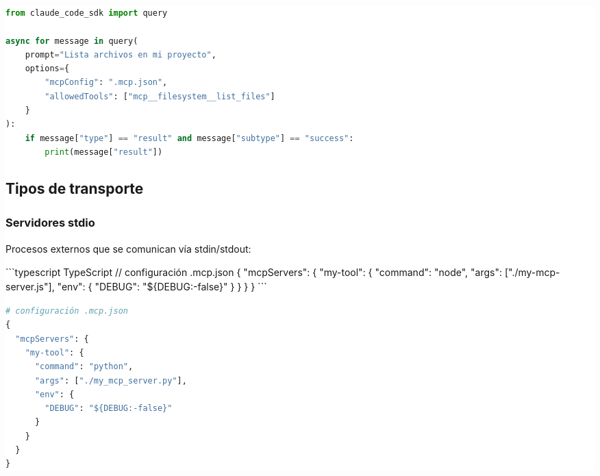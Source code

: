  ```typescript TypeScript
  ```

  ```python Python
  from claude_code_sdk import query

  async for message in query(
      prompt="Lista archivos en mi proyecto",
      options={
          "mcpConfig": ".mcp.json",
          "allowedTools": ["mcp__filesystem__list_files"]
      }
  ):
      if message["type"] == "result" and message["subtype"] == "success":
          print(message["result"])
  ```
</CodeGroup>

## Tipos de transporte

### Servidores stdio

Procesos externos que se comunican vía stdin/stdout:

<CodeGroup>
  ```typescript TypeScript
  // configuración .mcp.json
  {
    "mcpServers": {
      "my-tool": {
        "command": "node",
        "args": ["./my-mcp-server.js"],
        "env": {
          "DEBUG": "${DEBUG:-false}"
        }
      }
    }
  }
  ```

  ```python Python
  # configuración .mcp.json
  {
    "mcpServers": {
      "my-tool": {
        "command": "python",
        "args": ["./my_mcp_server.py"],
        "env": {
          "DEBUG": "${DEBUG:-false}"
        }
      }
    }
  }
  ```
</CodeGroup>

